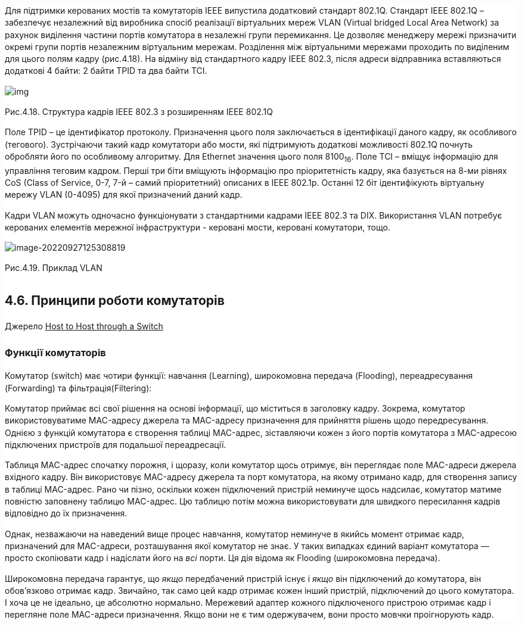 Для підтримки керованих мостів та комутаторів IEEE випустила додатковий стандарт 802.1Q. Стандарт IEEE 802.1Q – забезпечує незалежний від виробника спосіб реалізації віртуальних мереж VLAN (Virtual bridged Local Area Network) за рахунок виділення частини портів комутатора в незалежні групи перемикання. Це дозволяє менеджеру мережі призначити окремі групи портів незалежним віртуальним мережам. Розділення між віртуальними мережами проходить по виділеним для цього полям кадру (рис.4.18). На відміну від стандартного кадру IEEE 802.3, після адреси відправника вставляються додаткові 4 байти: 2 байти TPID та два байти TCI.  

![img](media/10_6.png)

Рис.4.18. Структура кадрів IEEE 802.3 з розширенням IEEE 802.1Q

Поле TPID – це ідентифікатор протоколу. Призначення цього поля заключається в ідентифікації даного кадру, як особливого (тегового). Зустрічаючи такий кадр комутатори або мости, які підтримують додаткові можливості 802.1Q почнуть обробляти його по особливому алгоритму. Для Ethernet значення цього поля $8100_{16}$. Поле  TCI – вміщує інформацію для управління теговим кадром. Перші три біти вміщують інформацію про пріоритетність кадру, яка базується на 8-ми рівнях CoS (Class of Service, 0-7, 7-й – самий пріоритетний) описаних в IEEE 802.1p. Останні 12 біт ідентифікують віртуальну мережу VLAN (0-4095) для якої призначений даний кадр. 

Кадри VLAN можуть одночасно функціонувати з стандартними кадрами IEEE 802.3 та DIX. Використання VLAN потребує керованих елементів мережної інфраструктури - керовані мости, керовані комутатори, тощо.  

![image-20220927125308819](media/image-20220927125308819.png)

Рис.4.19. Приклад VLAN

## 4.6. Принципи роботи комутаторів

Джерело [Host to Host through a Switch](https://www.practicalnetworking.net/series/packet-traveling/host-to-host-through-a-switch/)

### Функції комутаторів

Комутатор (switch) має чотири функції: навчання (Learning), широкомовна передача (Flooding), переадресування (Forwarding) та фільтрація(Filtering):

Комутатор приймає всі свої рішення на основі інформації, що міститься в заголовку кадру. Зокрема, комутатор використовуватиме MAC-адресу джерела та MAC-адресу призначення для прийняття рішень щодо передресування. Однією з функцій комутатора є створення таблиці MAC-адрес, зіставляючи кожен з його портів комутатора з MAC-адресою підключених пристроїв для подальшої переадресації.

Таблиця MAC-адрес спочатку порожня, і щоразу, коли комутатор щось отримує, він переглядає поле MAC-адреси джерела вхідного кадру. Він використовує MAC-адресу джерела та порт комутатора, на якому отримано кадр, для створення запису в таблиці MAC-адрес. Рано чи пізно, оскільки кожен підключений пристрій неминуче щось надсилає, комутатор матиме повністю заповнену таблицю MAC-адрес. Цю таблицю потім можна використовувати для швидкого пересилання кадрів відповідно до їх призначення.

Однак, незважаючи на наведений вище процес навчання, комутатор неминуче в якийсь момент отримає кадр, призначений для MAC-адреси, розташування якої комутатор не знає. У таких випадках єдиний варіант комутатора — просто скопіювати кадр і надіслати його на *всі* порти. Ця дія відома як Flooding (широкомовна передача). 

Широкомовна передача гарантує, що *якщо* передбачений пристрій існує і *якщо* він підключений до комутатора, він обов’язково отримає кадр. Звичайно, так само цей кадр отримає кожен інший пристрій, підключений до цього комутатора. І хоча це не ідеально, це абсолютно нормально. Мережевий адаптер кожного підключеного пристрою отримає кадр і перегляне поле MAC-адреси призначення. Якщо вони не є тим одержувачем, вони просто мовчки проігнорують кадр.
